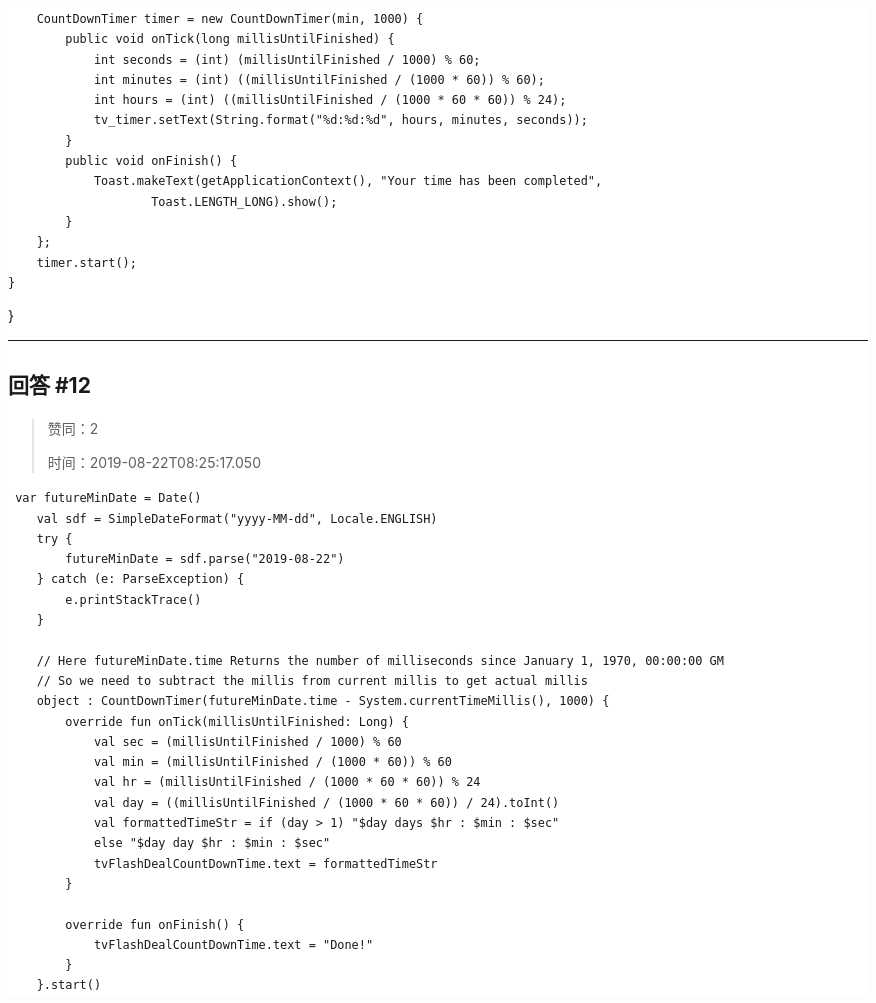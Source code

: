 ```
    CountDownTimer timer = new CountDownTimer(min, 1000) {
        public void onTick(long millisUntilFinished) {
            int seconds = (int) (millisUntilFinished / 1000) % 60;
            int minutes = (int) ((millisUntilFinished / (1000 * 60)) % 60);
            int hours = (int) ((millisUntilFinished / (1000 * 60 * 60)) % 24);
            tv_timer.setText(String.format("%d:%d:%d", hours, minutes, seconds));
        }
        public void onFinish() {
            Toast.makeText(getApplicationContext(), "Your time has been completed",
                    Toast.LENGTH_LONG).show();
        }
    };
    timer.start();
} 
```

}

* * *

## 回答 #12

> 赞同：2
> 
> 时间：2019-08-22T08:25:17.050

```
 var futureMinDate = Date()
    val sdf = SimpleDateFormat("yyyy-MM-dd", Locale.ENGLISH)
    try {
        futureMinDate = sdf.parse("2019-08-22")
    } catch (e: ParseException) {
        e.printStackTrace()
    }

    // Here futureMinDate.time Returns the number of milliseconds since January 1, 1970, 00:00:00 GM
    // So we need to subtract the millis from current millis to get actual millis
    object : CountDownTimer(futureMinDate.time - System.currentTimeMillis(), 1000) {
        override fun onTick(millisUntilFinished: Long) {
            val sec = (millisUntilFinished / 1000) % 60
            val min = (millisUntilFinished / (1000 * 60)) % 60
            val hr = (millisUntilFinished / (1000 * 60 * 60)) % 24
            val day = ((millisUntilFinished / (1000 * 60 * 60)) / 24).toInt()
            val formattedTimeStr = if (day > 1) "$day days $hr : $min : $sec"
            else "$day day $hr : $min : $sec"
            tvFlashDealCountDownTime.text = formattedTimeStr
        }

        override fun onFinish() {
            tvFlashDealCountDownTime.text = "Done!"
        }
    }.start() 
```
